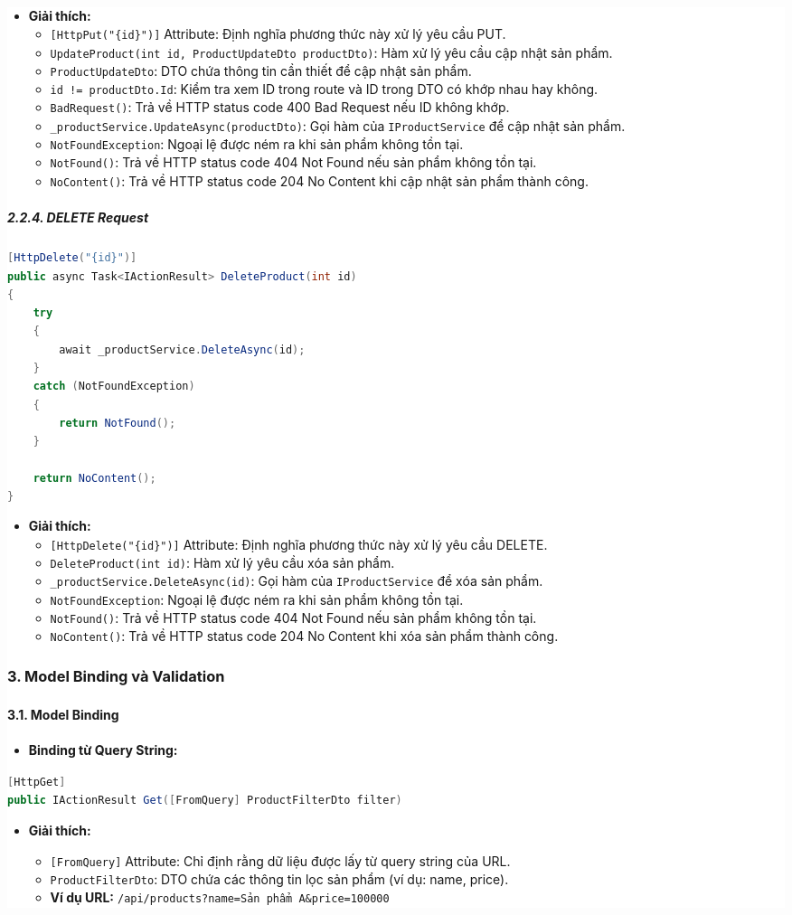 - **Giải thích:**
    - `[HttpPut("{id}")]` Attribute: Định nghĩa phương thức này xử lý yêu cầu PUT.
    - `UpdateProduct(int id, ProductUpdateDto productDto)`: Hàm xử lý yêu cầu cập nhật sản phẩm.
    - `ProductUpdateDto`: DTO chứa thông tin cần thiết để cập nhật sản phẩm.
    - `id != productDto.Id`: Kiểm tra xem ID trong route và ID trong DTO có khớp nhau hay không.
    - `BadRequest()`: Trả về HTTP status code 400 Bad Request nếu ID không khớp.
    - `_productService.UpdateAsync(productDto)`: Gọi hàm của `IProductService` để cập nhật sản phẩm.
    - `NotFoundException`: Ngoại lệ được ném ra khi sản phẩm không tồn tại.
    - `NotFound()`: Trả về HTTP status code 404 Not Found nếu sản phẩm không tồn tại.
    - `NoContent()`: Trả về HTTP status code 204 No Content khi cập nhật sản phẩm thành công.

##### 2.2.4. DELETE Request

```csharp
[HttpDelete("{id}")]
public async Task<IActionResult> DeleteProduct(int id)
{
    try
    {
        await _productService.DeleteAsync(id);
    }
    catch (NotFoundException)
    {
        return NotFound();
    }

    return NoContent();
}
```

- **Giải thích:**
    - `[HttpDelete("{id}")]` Attribute: Định nghĩa phương thức này xử lý yêu cầu DELETE.
    - `DeleteProduct(int id)`: Hàm xử lý yêu cầu xóa sản phẩm.
    - `_productService.DeleteAsync(id)`: Gọi hàm của `IProductService` để xóa sản phẩm.
    - `NotFoundException`: Ngoại lệ được ném ra khi sản phẩm không tồn tại.
    - `NotFound()`: Trả về HTTP status code 404 Not Found nếu sản phẩm không tồn tại.
    - `NoContent()`: Trả về HTTP status code 204 No Content khi xóa sản phẩm thành công.

### 3. Model Binding và Validation

#### 3.1. Model Binding

- **Binding từ Query String:**

```csharp
[HttpGet]
public IActionResult Get([FromQuery] ProductFilterDto filter)
```

- **Giải thích:**

    - `[FromQuery]` Attribute: Chỉ định rằng dữ liệu được lấy từ query string của URL.
    - `ProductFilterDto`: DTO chứa các thông tin lọc sản phẩm (ví dụ: name, price).
    - **Ví dụ URL:** `/api/products?name=Sản phẩm A&price=100000`
